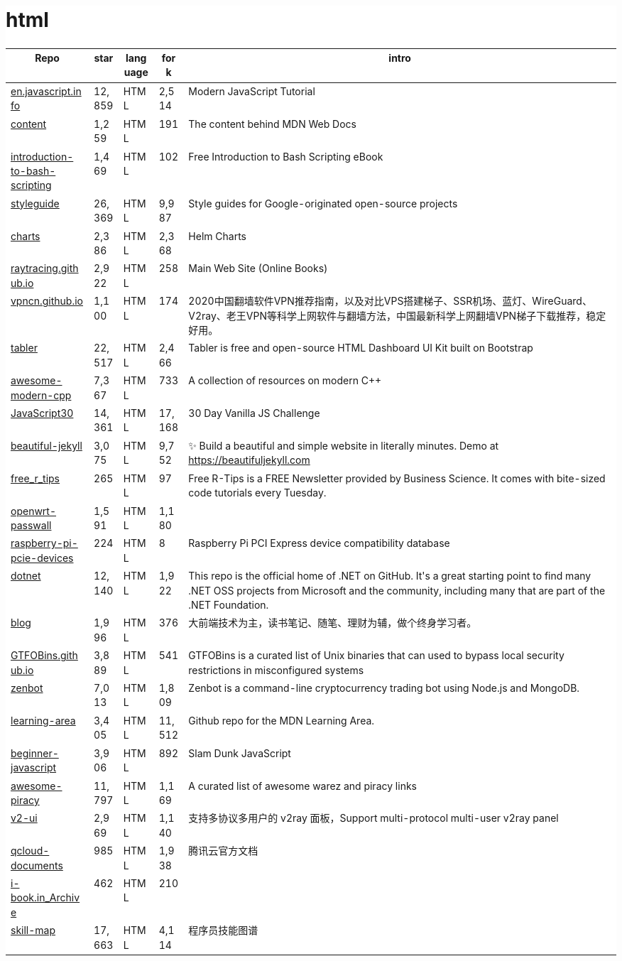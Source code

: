 
# html

Repo|star|language|fork|intro
-|-|-|-|-
[en.javascript.info](https://github.com/javascript-tutorial/en.javascript.info)|12,859|HTML|2,514|Modern JavaScript Tutorial
[content](https://github.com/mdn/content)|1,259|HTML|191|The content behind MDN Web Docs
[introduction-to-bash-scripting](https://github.com/bobbyiliev/introduction-to-bash-scripting)|1,469|HTML|102|Free Introduction to Bash Scripting eBook
[styleguide](https://github.com/google/styleguide)|26,369|HTML|9,987|Style guides for Google-originated open-source projects
[charts](https://github.com/bitnami/charts)|2,386|HTML|2,368|Helm Charts
[raytracing.github.io](https://github.com/RayTracing/raytracing.github.io)|2,922|HTML|258|Main Web Site (Online Books)
[vpncn.github.io](https://github.com/vpncn/vpncn.github.io)|1,100|HTML|174|2020中国翻墙软件VPN推荐指南，以及对比VPS搭建梯子、SSR机场、蓝灯、WireGuard、V2ray、老王VPN等科学上网软件与翻墙方法，中国最新科学上网翻墙VPN梯子下载推荐，稳定好用。
[tabler](https://github.com/tabler/tabler)|22,517|HTML|2,466|Tabler is free and open-source HTML Dashboard UI Kit built on Bootstrap
[awesome-modern-cpp](https://github.com/rigtorp/awesome-modern-cpp)|7,367|HTML|733|A collection of resources on modern C++
[JavaScript30](https://github.com/wesbos/JavaScript30)|14,361|HTML|17,168|30 Day Vanilla JS Challenge
[beautiful-jekyll](https://github.com/daattali/beautiful-jekyll)|3,075|HTML|9,752|✨ Build a beautiful and simple website in literally minutes. Demo at https://beautifuljekyll.com
[free_r_tips](https://github.com/business-science/free_r_tips)|265|HTML|97|Free R-Tips is a FREE Newsletter provided by Business Science. It comes with bite-sized code tutorials every Tuesday.
[openwrt-passwall](https://github.com/xiaorouji/openwrt-passwall)|1,591|HTML|1,180|
[raspberry-pi-pcie-devices](https://github.com/geerlingguy/raspberry-pi-pcie-devices)|224|HTML|8|Raspberry Pi PCI Express device compatibility database
[dotnet](https://github.com/microsoft/dotnet)|12,140|HTML|1,922|This repo is the official home of .NET on GitHub. It's a great starting point to find many .NET OSS projects from Microsoft and the community, including many that are part of the .NET Foundation.
[blog](https://github.com/biaochenxuying/blog)|1,996|HTML|376|大前端技术为主，读书笔记、随笔、理财为辅，做个终身学习者。
[GTFOBins.github.io](https://github.com/GTFOBins/GTFOBins.github.io)|3,889|HTML|541|GTFOBins is a curated list of Unix binaries that can used to bypass local security restrictions in misconfigured systems
[zenbot](https://github.com/DeviaVir/zenbot)|7,013|HTML|1,809|Zenbot is a command-line cryptocurrency trading bot using Node.js and MongoDB.
[learning-area](https://github.com/mdn/learning-area)|3,405|HTML|11,512|Github repo for the MDN Learning Area.
[beginner-javascript](https://github.com/wesbos/beginner-javascript)|3,906|HTML|892|Slam Dunk JavaScript
[awesome-piracy](https://github.com/Igglybuff/awesome-piracy)|11,797|HTML|1,169|A curated list of awesome warez and piracy links
[v2-ui](https://github.com/sprov065/v2-ui)|2,969|HTML|1,140|支持多协议多用户的 v2ray 面板，Support multi-protocol multi-user v2ray panel
[qcloud-documents](https://github.com/tencentyun/qcloud-documents)|985|HTML|1,938|腾讯云官方文档
[i-book.in_Archive](https://github.com/SaltyLeo/i-book.in_Archive)|462|HTML|210|
[skill-map](https://github.com/TeamStuQ/skill-map)|17,663|HTML|4,114|程序员技能图谱
